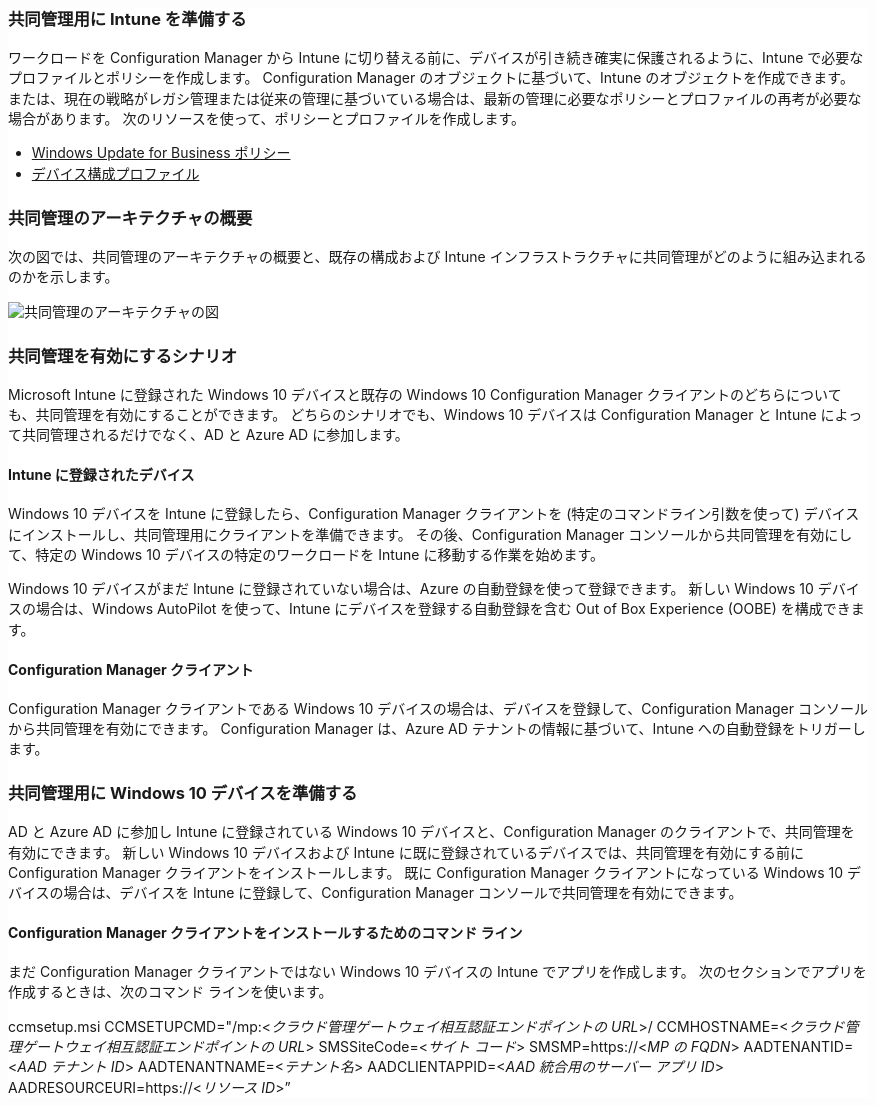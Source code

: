 ### <a name="prepare-intune-for-co-management"></a>共同管理用に Intune を準備する
ワークロードを Configuration Manager から Intune に切り替える前に、デバイスが引き続き確実に保護されるように、Intune で必要なプロファイルとポリシーを作成します。
Configuration Manager のオブジェクトに基づいて、Intune のオブジェクトを作成できます。 または、現在の戦略がレガシ管理または従来の管理に基づいている場合は、最新の管理に必要なポリシーとプロファイルの再考が必要な場合があります。 次のリソースを使って、ポリシーとプロファイルを作成します。    

- [Windows Update for Business ポリシー](https://docs.microsoft.com/intune/windows-update-for-business-configure)  
- [デバイス構成プロファイル](https://docs.microsoft.com/intune/device-profile-create)  

### <a name="architectural-overview-for-co-management"></a>共同管理のアーキテクチャの概要
次の図では、共同管理のアーキテクチャの概要と、既存の構成および Intune インフラストラクチャに共同管理がどのように組み込まれるのかを示します。

![共同管理のアーキテクチャの図](./media/co-management-arch-cm1709tp.svg)

### <a name="scenarios-to-enable-co-management"></a>共同管理を有効にするシナリオ  
Microsoft Intune に登録された Windows 10 デバイスと既存の Windows 10 Configuration Manager クライアントのどちらについても、共同管理を有効にすることができます。 どちらのシナリオでも、Windows 10 デバイスは Configuration Manager と Intune によって共同管理されるだけでなく、AD と Azure AD に参加します。  

#### <a name="devices-enrolled-in-intune"></a>Intune に登録されたデバイス  
Windows 10 デバイスを Intune に登録したら、Configuration Manager クライアントを (特定のコマンドライン引数を使って) デバイスにインストールし、共同管理用にクライアントを準備できます。 その後、Configuration Manager コンソールから共同管理を有効にして、特定の Windows 10 デバイスの特定のワークロードを Intune に移動する作業を始めます。  

Windows 10 デバイスがまだ Intune に登録されていない場合は、Azure の自動登録を使って登録できます。 新しい Windows 10 デバイスの場合は、Windows AutoPilot を使って、Intune にデバイスを登録する自動登録を含む Out of Box Experience (OOBE) を構成できます。  

#### <a name="configuration-manager-clients"></a>Configuration Manager クライアント
Configuration Manager クライアントである Windows 10 デバイスの場合は、デバイスを登録して、Configuration Manager コンソールから共同管理を有効にできます。 Configuration Manager は、Azure AD テナントの情報に基づいて、Intune への自動登録をトリガーします。  

### <a name="prepare-windows-10-devices-for-co-management"></a>共同管理用に Windows 10 デバイスを準備する
AD と Azure AD に参加し Intune に登録されている Windows 10 デバイスと、Configuration Manager のクライアントで、共同管理を有効にできます。 新しい Windows 10 デバイスおよび Intune に既に登録されているデバイスでは、共同管理を有効にする前に Configuration Manager クライアントをインストールします。 既に Configuration Manager クライアントになっている Windows 10 デバイスの場合は、デバイスを Intune に登録して、Configuration Manager コンソールで共同管理を有効にできます。

#### <a name="command-line-to-install-configuration-manager-client"></a>Configuration Manager クライアントをインストールするためのコマンド ライン
まだ Configuration Manager クライアントではない Windows 10 デバイスの Intune でアプリを作成します。 次のセクションでアプリを作成するときは、次のコマンド ラインを使います。

ccmsetup.msi CCMSETUPCMD="/mp:&#60;*クラウド管理ゲートウェイ相互認証エンドポイントの URL*&#62;/ CCMHOSTNAME=&#60;*クラウド管理ゲートウェイ相互認証エンドポイントの URL*&#62; SMSSiteCode=&#60;*サイト コード*&#62; SMSMP=https:&#47;/&#60;*MP の FQDN*&#62; AADTENANTID=&#60;*AAD テナント ID*&#62; AADTENANTNAME=&#60;*テナント名*&#62; AADCLIENTAPPID=&#60;*AAD 統合用のサーバー アプリ ID*&#62; AADRESOURCEURI=https:&#47;/&#60;*リソース ID*&#62;”
